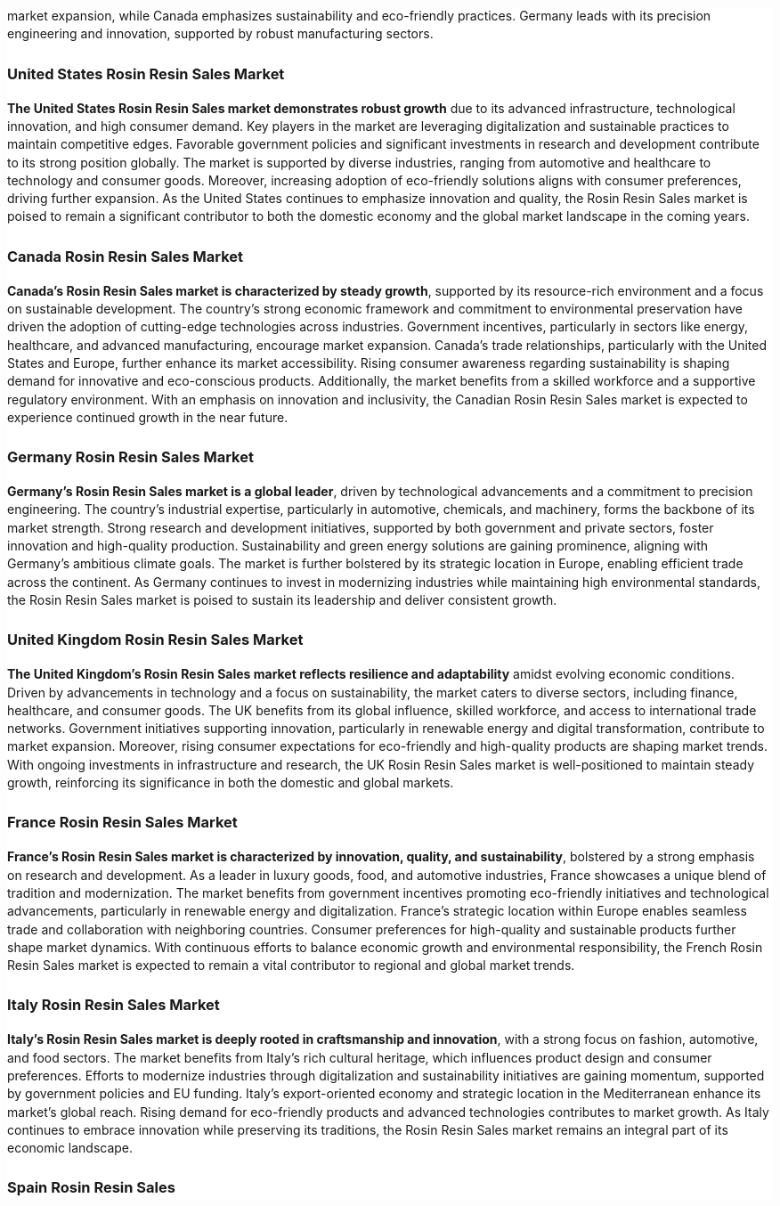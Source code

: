 market expansion, while Canada emphasizes sustainability and eco-friendly practices. Germany leads with its precision engineering and innovation, supported by robust manufacturing sectors.</span></em></p></blockquote><h3><strong>United States Rosin Resin Sales Market</strong></h3><p><strong>The United States Rosin Resin Sales market demonstrates robust growth</strong> due to its advanced infrastructure, technological innovation, and high consumer demand. Key players in the market are leveraging digitalization and sustainable practices to maintain competitive edges. Favorable government policies and significant investments in research and development contribute to its strong position globally. The market is supported by diverse industries, ranging from automotive and healthcare to technology and consumer goods. Moreover, increasing adoption of eco-friendly solutions aligns with consumer preferences, driving further expansion. As the United States continues to emphasize innovation and quality, the Rosin Resin Sales market is poised to remain a significant contributor to both the domestic economy and the global market landscape in the coming years.</p><h3><strong>Canada Rosin Resin Sales Market</strong></h3><p><strong>Canada&rsquo;s Rosin Resin Sales market is characterized by steady growth</strong>, supported by its resource-rich environment and a focus on sustainable development. The country&rsquo;s strong economic framework and commitment to environmental preservation have driven the adoption of cutting-edge technologies across industries. Government incentives, particularly in sectors like energy, healthcare, and advanced manufacturing, encourage market expansion. Canada&rsquo;s trade relationships, particularly with the United States and Europe, further enhance its market accessibility. Rising consumer awareness regarding sustainability is shaping demand for innovative and eco-conscious products. Additionally, the market benefits from a skilled workforce and a supportive regulatory environment. With an emphasis on innovation and inclusivity, the Canadian Rosin Resin Sales market is expected to experience continued growth in the near future.</p><h3><strong>Germany Rosin Resin Sales Market</strong></h3><p><strong>Germany&rsquo;s Rosin Resin Sales market is a global leader</strong>, driven by technological advancements and a commitment to precision engineering. The country&rsquo;s industrial expertise, particularly in automotive, chemicals, and machinery, forms the backbone of its market strength. Strong research and development initiatives, supported by both government and private sectors, foster innovation and high-quality production. Sustainability and green energy solutions are gaining prominence, aligning with Germany&rsquo;s ambitious climate goals. The market is further bolstered by its strategic location in Europe, enabling efficient trade across the continent. As Germany continues to invest in modernizing industries while maintaining high environmental standards, the Rosin Resin Sales market is poised to sustain its leadership and deliver consistent growth.</p><h3><strong>United Kingdom Rosin Resin Sales Market</strong></h3><p><strong>The United Kingdom&rsquo;s Rosin Resin Sales market reflects resilience and adaptability</strong> amidst evolving economic conditions. Driven by advancements in technology and a focus on sustainability, the market caters to diverse sectors, including finance, healthcare, and consumer goods. The UK benefits from its global influence, skilled workforce, and access to international trade networks. Government initiatives supporting innovation, particularly in renewable energy and digital transformation, contribute to market expansion. Moreover, rising consumer expectations for eco-friendly and high-quality products are shaping market trends. With ongoing investments in infrastructure and research, the UK Rosin Resin Sales market is well-positioned to maintain steady growth, reinforcing its significance in both the domestic and global markets.</p><h3><strong>France Rosin Resin Sales Market</strong></h3><p><strong>France&rsquo;s Rosin Resin Sales market is characterized by innovation, quality, and sustainability</strong>, bolstered by a strong emphasis on research and development. As a leader in luxury goods, food, and automotive industries, France showcases a unique blend of tradition and modernization. The market benefits from government incentives promoting eco-friendly initiatives and technological advancements, particularly in renewable energy and digitalization. France&rsquo;s strategic location within Europe enables seamless trade and collaboration with neighboring countries. Consumer preferences for high-quality and sustainable products further shape market dynamics. With continuous efforts to balance economic growth and environmental responsibility, the French Rosin Resin Sales market is expected to remain a vital contributor to regional and global market trends.</p><h3><strong>Italy Rosin Resin Sales Market</strong></h3><p><strong>Italy&rsquo;s Rosin Resin Sales market is deeply rooted in craftsmanship and innovation</strong>, with a strong focus on fashion, automotive, and food sectors. The market benefits from Italy&rsquo;s rich cultural heritage, which influences product design and consumer preferences. Efforts to modernize industries through digitalization and sustainability initiatives are gaining momentum, supported by government policies and EU funding. Italy&rsquo;s export-oriented economy and strategic location in the Mediterranean enhance its market&rsquo;s global reach. Rising demand for eco-friendly products and advanced technologies contributes to market growth. As Italy continues to embrace innovation while preserving its traditions, the Rosin Resin Sales market remains an integral part of its economic landscape.</p><h3><strong>Spain Rosin Resin Sales